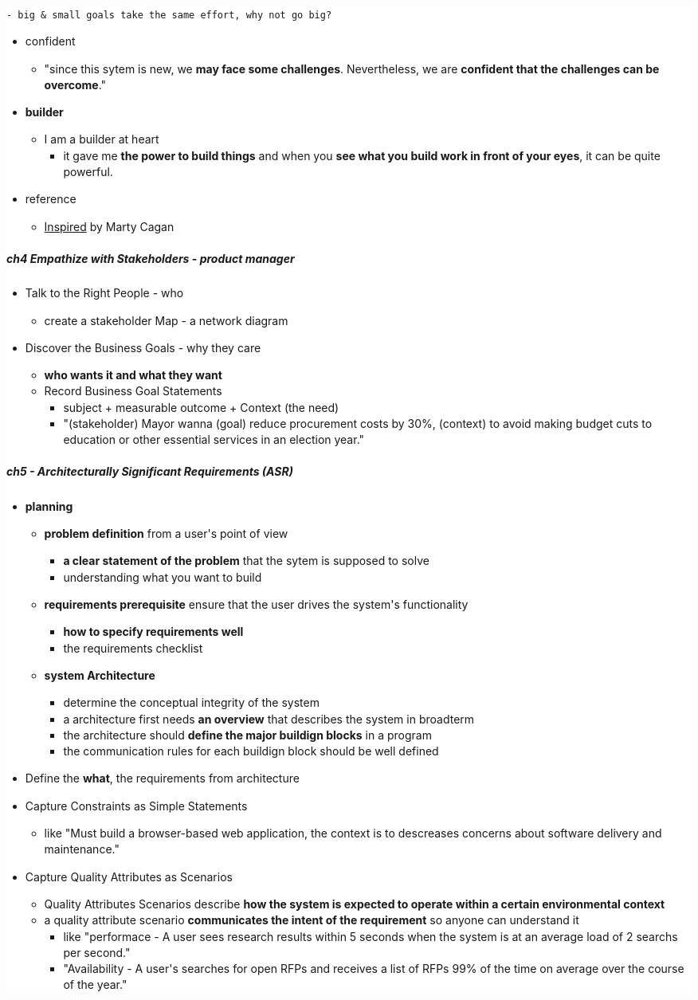     - big & small goals take the same effort, why not go big?  

* confident  
    - "since this sytem is new, we **may face some challenges**. 
    Nevertheless, we are **confident that the challenges can be overcome**."  

* **builder**  
    - I am a builder at heart  
        + it gave me **the power to build things** and 
        when you **see what you build work in front of your eyes**, it can be quite powerful.  


* reference
    - [Inspired](https://book.douban.com/subject/27161852/) by Marty Cagan

##### ch4 Empathize with Stakeholders  - product manager  

*  Talk to the Right People  - who 
    - create a stakeholder Map -  a network diagram  

*  Discover the Business Goals - why they care  
    - **who wants it and what they want**
    - Record Business Goal Statements  
        + subject + measurable outcome + Context (the need)  
        + "(stakeholder) Mayor wanna (goal) reduce procurement costs by 30%, (context) to avoid making budget cuts to education or other essential services in an election year."  

##### ch5 - Architecturally Significant Requirements (ASR)
*  **planning** 
    - **problem definition**  from a user's point of view  
        + **a clear statement of the problem** that the sytem is supposed to solve   
        + understanding what you want to build  
    - **requirements prerequisite** ensure that the user drives the system's functionality   
        + **how to specify requirements well**   
        + the requirements checklist   

    - **system Architecture**   
        + determine the conceptual integrity of the system  
        + a architecture first needs **an overview** that describes the system in broadterm 
        + the architecture should **define the major buildign blocks** in a program 
        +  the communication rules for each buildign block should be well defined  


*  Define the **what**, the requirements from architecture  

*  Capture Constraints as Simple Statements  
    - like "Must build a browser-based web application, the context is to descreases concerns about software delivery and maintenance."  

*  Capture Quality Attributes as Scenarios  
    - Quality Attributes Scenarios describe **how the system is expected to operate within a certain environmental context**    
    - a quality attribute scenario **communicates the intent of the requirement** so anyone can understand it  
        + like "performace - A user sees research results within 5 seconds when the system is at an average load of 2 searchs per second."    
        + "Availability - A user's searches for open RFPs and receives a list of RFPs 99% of the time on average over the course of the year."  
